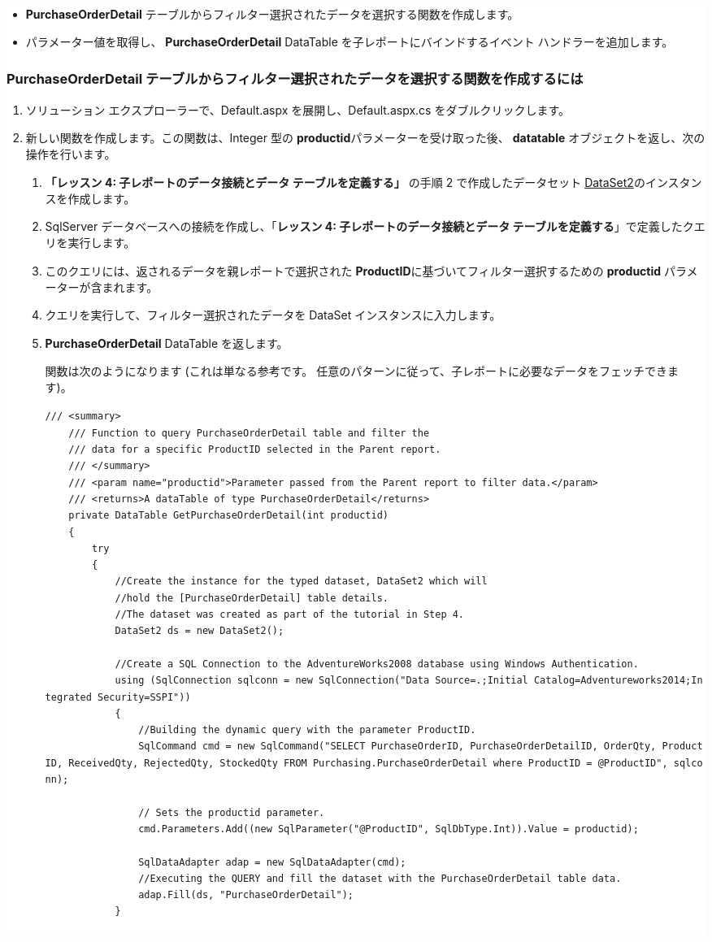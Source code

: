 -   **PurchaseOrderDetail** テーブルからフィルター選択されたデータを選択する関数を作成します。  
  
-   パラメーター値を取得し、 **PurchaseOrderDetail** DataTable を子レポートにバインドするイベント ハンドラーを追加します。  
  
### <a name="to-create-a-function-that-selects-filtered-data-from-the-purchaseorderdetail-table"></a>PurchaseOrderDetail テーブルからフィルター選択されたデータを選択する関数を作成するには  
  
1.  ソリューション エクスプローラーで、Default.aspx を展開し、Default.aspx.cs をダブルクリックします。  
  
2.  新しい関数を作成します。この関数は、Integer 型の **productid**パラメーターを受け取った後、 **datatable** オブジェクトを返し、次の操作を行います。  
  
    1.  **「レッスン 4: 子レポートのデータ接続とデータ テーブルを定義する」** の手順 2 で作成したデータセット [DataSet2](../reporting-services/lesson-4-define-a-data-connection-and-data-table-for-child-report.md)のインスタンスを作成します。  
  
    2.  SqlServer データベースへの接続を作成し、「**レッスン 4: 子レポートのデータ接続とデータ テーブルを定義する**」で定義したクエリを実行します。  
  
    3.  このクエリには、返されるデータを親レポートで選択された **ProductID**に基づいてフィルター選択するための **productid** パラメーターが含まれます。  
  
    4.  クエリを実行して、フィルター選択されたデータを DataSet インスタンスに入力します。  
  
    5.  **PurchaseOrderDetail** DataTable を返します。  
  
        関数は次のようになります (これは単なる参考です。 任意のパターンに従って、子レポートに必要なデータをフェッチできます)。  
  
        ```  
        /// <summary>  
            /// Function to query PurchaseOrderDetail table and filter the  
            /// data for a specific ProductID selected in the Parent report.  
            /// </summary>  
            /// <param name="productid">Parameter passed from the Parent report to filter data.</param>  
            /// <returns>A dataTable of type PurchaseOrderDetail</returns>  
            private DataTable GetPurchaseOrderDetail(int productid)  
            {  
                try  
                {  
                    //Create the instance for the typed dataset, DataSet2 which will   
                    //hold the [PurchaseOrderDetail] table details.  
                    //The dataset was created as part of the tutorial in Step 4.  
                    DataSet2 ds = new DataSet2();  
  
                    //Create a SQL Connection to the AdventureWorks2008 database using Windows Authentication.  
                    using (SqlConnection sqlconn = new SqlConnection("Data Source=.;Initial Catalog=Adventureworks2014;Integrated Security=SSPI"))  
                    {  
                        //Building the dynamic query with the parameter ProductID.  
                        SqlCommand cmd = new SqlCommand("SELECT PurchaseOrderID, PurchaseOrderDetailID, OrderQty, ProductID, ReceivedQty, RejectedQty, StockedQty FROM Purchasing.PurchaseOrderDetail where ProductID = @ProductID", sqlconn);  
                  
                        // Sets the productid parameter.  
                        cmd.Parameters.Add((new SqlParameter("@ProductID", SqlDbType.Int)).Value = productid);  
  
                        SqlDataAdapter adap = new SqlDataAdapter(cmd);  
                        //Executing the QUERY and fill the dataset with the PurchaseOrderDetail table data.  
                        adap.Fill(ds, "PurchaseOrderDetail");  
                    }  
  